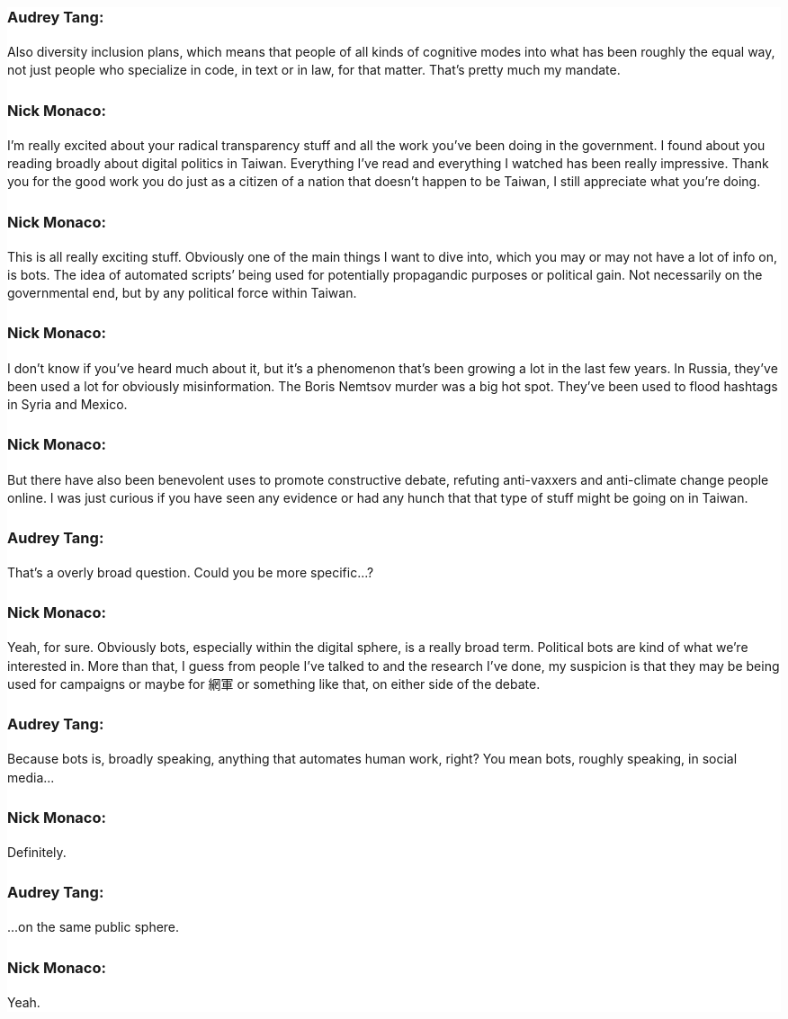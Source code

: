 ### Audrey Tang:
Also diversity inclusion plans, which means that people of all kinds of cognitive modes into what has been roughly the equal way, not just people who specialize in code, in text or in law, for that matter. That’s pretty much my mandate.

### Nick Monaco:
I’m really excited about your radical transparency stuff and all the work you’ve been doing in the government. I found about you reading broadly about digital politics in Taiwan. Everything I’ve read and everything I watched has been really impressive. Thank you for the good work you do just as a citizen of a nation that doesn’t happen to be Taiwan, I still appreciate what you’re doing.

### Nick Monaco:
This is all really exciting stuff. Obviously one of the main things I want to dive into, which you may or may not have a lot of info on, is bots. The idea of automated scripts’ being used for potentially propagandic purposes or political gain. Not necessarily on the governmental end, but by any political force within Taiwan.

### Nick Monaco:
I don’t know if you’ve heard much about it, but it’s a phenomenon that’s been growing a lot in the last few years. In Russia, they’ve been used a lot for obviously misinformation. The Boris Nemtsov murder was a big hot spot. They’ve been used to flood hashtags in Syria and Mexico.

### Nick Monaco:
But there have also been benevolent uses to promote constructive debate, refuting anti-vaxxers and anti-climate change people online. I was just curious if you have seen any evidence or had any hunch that that type of stuff might be going on in Taiwan.

### Audrey Tang:
That’s a overly broad question. Could you be more specific...?

### Nick Monaco:
Yeah, for sure. Obviously bots, especially within the digital sphere, is a really broad term. Political bots are kind of what we’re interested in. More than that, I guess from people I’ve talked to and the research I’ve done, my suspicion is that they may be being used for campaigns or maybe for 網軍 or something like that, on either side of the debate.

### Audrey Tang:
Because bots is, broadly speaking, anything that automates human work, right? You mean bots, roughly speaking, in social media...

### Nick Monaco:
Definitely.

### Audrey Tang:
...on the same public sphere.

### Nick Monaco:
Yeah.
